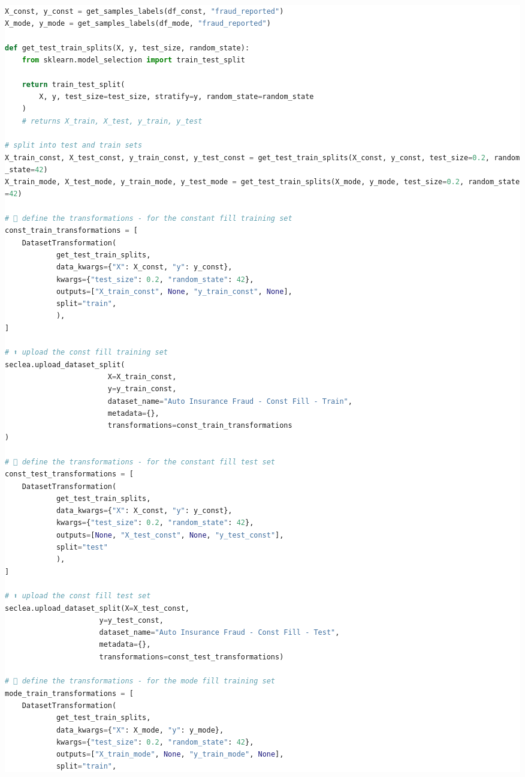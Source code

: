 ```python
X_const, y_const = get_samples_labels(df_const, "fraud_reported")
X_mode, y_mode = get_samples_labels(df_mode, "fraud_reported")

def get_test_train_splits(X, y, test_size, random_state):
    from sklearn.model_selection import train_test_split

    return train_test_split(
        X, y, test_size=test_size, stratify=y, random_state=random_state
    )
    # returns X_train, X_test, y_train, y_test

# split into test and train sets
X_train_const, X_test_const, y_train_const, y_test_const = get_test_train_splits(X_const, y_const, test_size=0.2, random_state=42)
X_train_mode, X_test_mode, y_train_mode, y_test_mode = get_test_train_splits(X_mode, y_mode, test_size=0.2, random_state=42)

# 🔀 define the transformations - for the constant fill training set
const_train_transformations = [
    DatasetTransformation(
            get_test_train_splits,
            data_kwargs={"X": X_const, "y": y_const},
            kwargs={"test_size": 0.2, "random_state": 42},
            outputs=["X_train_const", None, "y_train_const", None],
            split="train",
            ),
]

# ⬆️ upload the const fill training set
seclea.upload_dataset_split(
                        X=X_train_const,
                        y=y_train_const,
                        dataset_name="Auto Insurance Fraud - Const Fill - Train",
                        metadata={},
                        transformations=const_train_transformations
)

# 🔀 define the transformations - for the constant fill test set
const_test_transformations = [
    DatasetTransformation(
            get_test_train_splits,
            data_kwargs={"X": X_const, "y": y_const},
            kwargs={"test_size": 0.2, "random_state": 42},
            outputs=[None, "X_test_const", None, "y_test_const"],
            split="test"
            ),
]

# ⬆️ upload the const fill test set
seclea.upload_dataset_split(X=X_test_const,
                      y=y_test_const,
                      dataset_name="Auto Insurance Fraud - Const Fill - Test",
                      metadata={},
                      transformations=const_test_transformations)

# 🔀 define the transformations - for the mode fill training set
mode_train_transformations = [
    DatasetTransformation(
            get_test_train_splits,
            data_kwargs={"X": X_mode, "y": y_mode},
            kwargs={"test_size": 0.2, "random_state": 42},
            outputs=["X_train_mode", None, "y_train_mode", None],
            split="train",
```